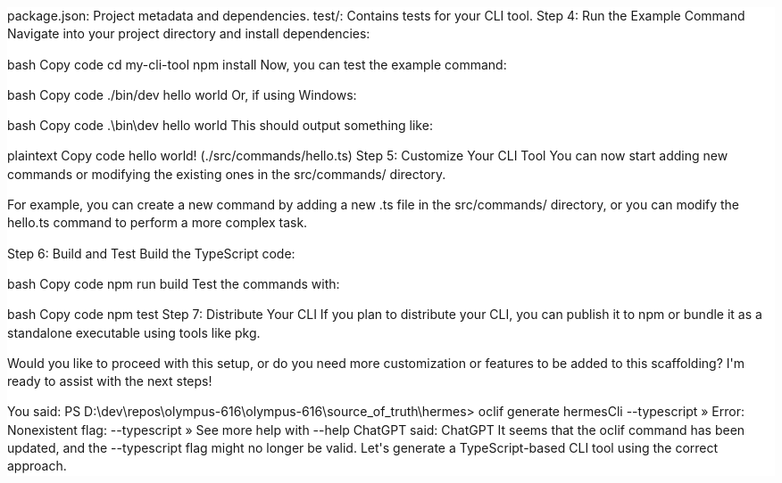 package.json: Project metadata and dependencies.
test/: Contains tests for your CLI tool.
Step 4: Run the Example Command
Navigate into your project directory and install dependencies:

bash
Copy code
cd my-cli-tool
npm install
Now, you can test the example command:

bash
Copy code
./bin/dev hello world
Or, if using Windows:

bash
Copy code
.\bin\dev hello world
This should output something like:

plaintext
Copy code
hello world! (./src/commands/hello.ts)
Step 5: Customize Your CLI Tool
You can now start adding new commands or modifying the existing ones in the src/commands/ directory.

For example, you can create a new command by adding a new .ts file in the src/commands/ directory, or you can modify the hello.ts command to perform a more complex task.

Step 6: Build and Test
Build the TypeScript code:

bash
Copy code
npm run build
Test the commands with:

bash
Copy code
npm test
Step 7: Distribute Your CLI
If you plan to distribute your CLI, you can publish it to npm or bundle it as a standalone executable using tools like pkg.

Would you like to proceed with this setup, or do you need more customization or features to be added to this scaffolding? I'm ready to assist with the next steps!





You said:
PS D:\dev\repos\olympus-616\olympus-616\source_of_truth\hermes> oclif generate hermesCli --typescript
 »   Error: Nonexistent flag: --typescript
 »   See more help with --help
ChatGPT said:
ChatGPT
It seems that the oclif command has been updated, and the --typescript flag might no longer be valid. Let's generate a TypeScript-based CLI tool using the correct approach.
